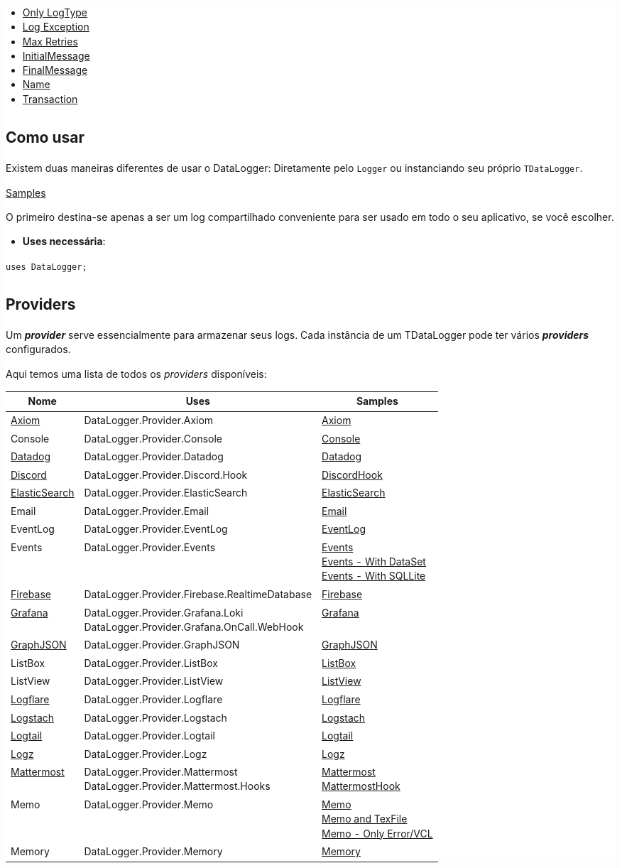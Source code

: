   * [Only LogType](#only-logtype)
  * [Log Exception](#log-exception)
  * [Max Retries](#max-retries)
  * [InitialMessage](#initialmessage)
  * [FinalMessage](#finalmessage)
  * [Name](#name)
  * [Transaction](#transaction)

## Como usar

Existem duas maneiras diferentes de usar o DataLogger: 
Diretamente pelo ``` Logger ``` ou instanciando seu próprio ``` TDataLogger ```.

[Samples](https://github.com/dliocode/datalogger/tree/main/Samples)

O primeiro destina-se apenas a ser um log compartilhado conveniente para ser usado em todo o seu aplicativo, se você escolher.

* **Uses necessária**: 
```
uses DataLogger;
``` 

## Providers

Um **_provider_** serve essencialmente para armazenar seus logs. 
Cada instância de um TDataLogger pode ter vários **_providers_** configurados.

Aqui temos uma lista de todos os _providers_ disponíveis:

 | Nome | Uses | Samples | 
 | ------ | ------ | --------- | 
 | [Axiom](https://axiom.co/) | DataLogger.Provider.Axiom | [Axiom](https://github.com/dliocode/datalogger/tree/main/Samples/Axiom) | 
 | Console | DataLogger.Provider.Console | [Console](https://github.com/dliocode/datalogger/tree/main/Samples/Console) | 
 | [Datadog](https://www.datadoghq.com/) | DataLogger.Provider.Datadog | [Datadog](https://github.com/dliocode/datalogger/tree/main/Samples/Datadog) |  
 | [Discord](https://discord.com/developers/docs/resources/webhook) | DataLogger.Provider.Discord.Hook | [DiscordHook](https://github.com/dliocode/datalogger/tree/main/Samples/DiscordHook) | 
 | [ElasticSearch](https://www.elastic.co/pt/what-is/elasticsearch) | DataLogger.Provider.ElasticSearch | [ElasticSearch](https://github.com/dliocode/datalogger/tree/main/Samples/ElasticSearch) | 
 | Email | DataLogger.Provider.Email | [Email](https://github.com/dliocode/datalogger/tree/main/Samples/Email) | 
 | EventLog | DataLogger.Provider.EventLog | [EventLog](https://github.com/dliocode/datalogger/tree/main/Samples/EventLog) | 
 | Events | DataLogger.Provider.Events | [Events](https://github.com/dliocode/datalogger/tree/main/Samples/Events)<br />[Events - With DataSet](https://github.com/dliocode/datalogger/tree/main/Samples/Events%20-%20With%20DataSet)<br />[Events - With SQLLite](https://github.com/dliocode/datalogger/tree/main/Samples/Events%20-%20With%20SQLLite) | 
 | [Firebase](https://firebase.google.com/) | DataLogger.Provider.Firebase.RealtimeDatabase | [Firebase](https://github.com/dliocode/datalogger/tree/main/Samples/Firebase) | 
 | [Grafana](https://grafana.com/) | DataLogger.Provider.Grafana.Loki<br />DataLogger.Provider.Grafana.OnCall.WebHook | [Grafana](https://github.com/dliocode/datalogger/tree/main/Samples/Grafana) |  
 | [GraphJSON](https://graphjson.com/) | DataLogger.Provider.GraphJSON | [GraphJSON](https://github.com/dliocode/datalogger/tree/main/Samples/GraphJSON) | 
 | ListBox | DataLogger.Provider.ListBox | [ListBox](https://github.com/dliocode/datalogger/tree/main/Samples/ListBox) | 
 | ListView | DataLogger.Provider.ListView | [ListView](https://github.com/dliocode/datalogger/tree/main/Samples/ListView) | 
 | [Logflare](https://logflare.app/) | DataLogger.Provider.Logflare | [Logflare](https://github.com/dliocode/datalogger/tree/main/Samples/Logflare) | 
 | [Logstach](https://www.elastic.co/pt/logstash/) | DataLogger.Provider.Logstach | [Logstach](https://github.com/dliocode/datalogger/tree/main/Samples/Logstach) | 
 | [Logtail](https://betterstack.com/logtail) | DataLogger.Provider.Logtail | [Logtail](https://github.com/dliocode/datalogger/tree/main/Samples/Logtail) |  
 | [Logz](https://logz.io/) | DataLogger.Provider.Logz | [Logz](https://github.com/dliocode/datalogger/tree/main/Samples/Logz) |  
 | [Mattermost](https://mattermost.com/) | DataLogger.Provider.Mattermost<br />DataLogger.Provider.Mattermost.Hooks | [Mattermost](https://github.com/dliocode/datalogger/tree/main/Samples/Mattermost) <br /> [MattermostHook](https://github.com/dliocode/datalogger/tree/main/Samples/MattermostHook) | 
 | Memo | DataLogger.Provider.Memo | [Memo](https://github.com/dliocode/datalogger/tree/main/Samples/Memo)<br />[Memo and TexFile](https://github.com/dliocode/datalogger/tree/main/Samples/Memo%20and%20TexFile)<br />[Memo - Only Error/VCL](https://github.com/dliocode/datalogger/tree/main/Samples/Memo%20-%20Only%20Error/VCL) | 
 | Memory | DataLogger.Provider.Memory | [Memory](https://github.com/dliocode/datalogger/tree/main/Samples/Memory) | 